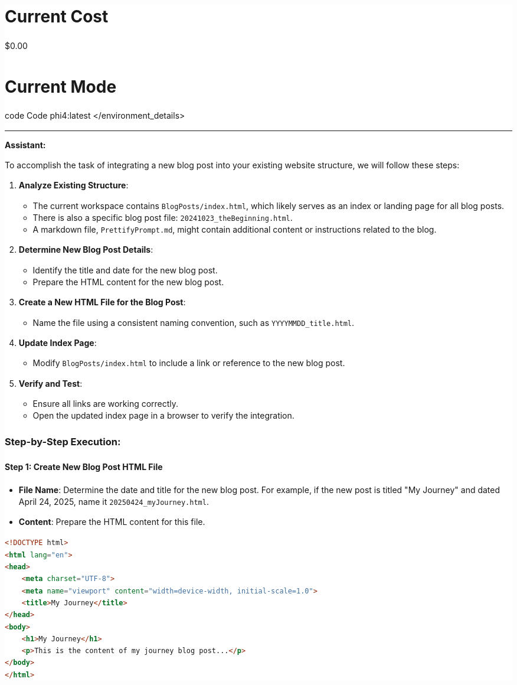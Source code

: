 # Current Cost
$0.00

# Current Mode
<slug>code</slug>
<name>Code</name>
<model>phi4:latest</model>
</environment_details>

---

**Assistant:**

To accomplish the task of integrating a new blog post into your existing website structure, we will follow these steps:

1. **Analyze Existing Structure**: 
   - The current workspace contains `BlogPosts/index.html`, which likely serves as an index or landing page for all blog posts.
   - There is also a specific blog post file: `20241023_theBeginning.html`.
   - A markdown file, `PrettifyPrompt.md`, might contain additional content or instructions related to the blog.

2. **Determine New Blog Post Details**:
   - Identify the title and date for the new blog post.
   - Prepare the HTML content for the new blog post.

3. **Create a New HTML File for the Blog Post**:
   - Name the file using a consistent naming convention, such as `YYYYMMDD_title.html`.

4. **Update Index Page**:
   - Modify `BlogPosts/index.html` to include a link or reference to the new blog post.

5. **Verify and Test**:
   - Ensure all links are working correctly.
   - Open the updated index page in a browser to verify the integration.

### Step-by-Step Execution:

#### Step 1: Create New Blog Post HTML File

- **File Name**: Determine the date and title for the new blog post. For example, if the new post is titled "My Journey" and dated April 24, 2025, name it `20250424_myJourney.html`.
  
- **Content**: Prepare the HTML content for this file.

```html
<!DOCTYPE html>
<html lang="en">
<head>
    <meta charset="UTF-8">
    <meta name="viewport" content="width=device-width, initial-scale=1.0">
    <title>My Journey</title>
</head>
<body>
    <h1>My Journey</h1>
    <p>This is the content of my journey blog post...</p>
</body>
</html>
```

